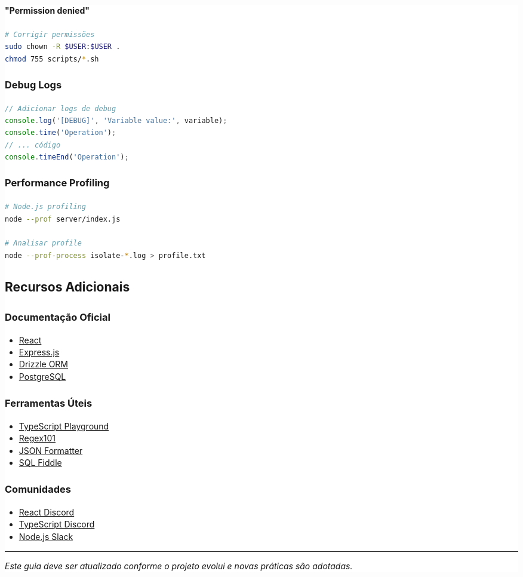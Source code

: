 #### "Permission denied"
```bash
# Corrigir permissões
sudo chown -R $USER:$USER .
chmod 755 scripts/*.sh
```

### Debug Logs

```typescript
// Adicionar logs de debug
console.log('[DEBUG]', 'Variable value:', variable);
console.time('Operation');
// ... código
console.timeEnd('Operation');
```

### Performance Profiling

```bash
# Node.js profiling
node --prof server/index.js

# Analisar profile
node --prof-process isolate-*.log > profile.txt
```

## Recursos Adicionais

### Documentação Oficial
- [React](https://react.dev)
- [Express.js](https://expressjs.com)
- [Drizzle ORM](https://orm.drizzle.team)
- [PostgreSQL](https://www.postgresql.org/docs/)

### Ferramentas Úteis
- [TypeScript Playground](https://www.typescriptlang.org/play)
- [Regex101](https://regex101.com)
- [JSON Formatter](https://jsonformatter.curiousconcept.com)
- [SQL Fiddle](http://sqlfiddle.com)

### Comunidades
- [React Discord](https://discord.gg/react)
- [TypeScript Discord](https://discord.gg/typescript)
- [Node.js Slack](https://www.nodeslang.com)

---

*Este guia deve ser atualizado conforme o projeto evolui e novas práticas são adotadas.*